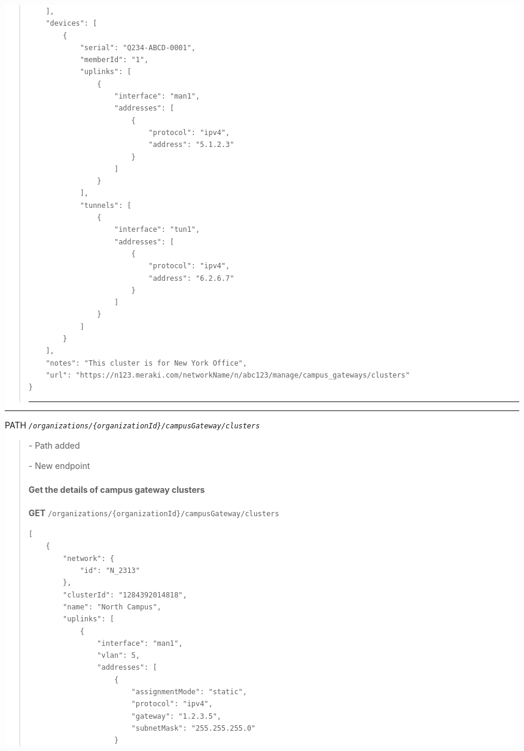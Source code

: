 >         ],
>         "devices": [
>             {
>                 "serial": "Q234-ABCD-0001",
>                 "memberId": "1",
>                 "uplinks": [
>                     {
>                         "interface": "man1",
>                         "addresses": [
>                             {
>                                 "protocol": "ipv4",
>                                 "address": "5.1.2.3"
>                             }
>                         ]
>                     }
>                 ],
>                 "tunnels": [
>                     {
>                         "interface": "tun1",
>                         "addresses": [
>                             {
>                                 "protocol": "ipv4",
>                                 "address": "6.2.6.7"
>                             }
>                         ]
>                     }
>                 ]
>             }
>         ],
>         "notes": "This cluster is for New York Office",
>         "url": "https://n123.meraki.com/networkName/n/abc123/manage/campus_gateways/clusters"
>     }
> 
> * * *

* * *

PATH _`/organizations/{organizationId}/campusGateway/clusters`_

> \- Path added  
>   
> \- New endpoint
> 
> #### Get the details of campus gateway clusters
> 
> **GET** `/organizations/{organizationId}/campusGateway/clusters`  
> 
>     [
>         {
>             "network": {
>                 "id": "N_2313"
>             },
>             "clusterId": "1284392014818",
>             "name": "North Campus",
>             "uplinks": [
>                 {
>                     "interface": "man1",
>                     "vlan": 5,
>                     "addresses": [
>                         {
>                             "assignmentMode": "static",
>                             "protocol": "ipv4",
>                             "gateway": "1.2.3.5",
>                             "subnetMask": "255.255.255.0"
>                         }